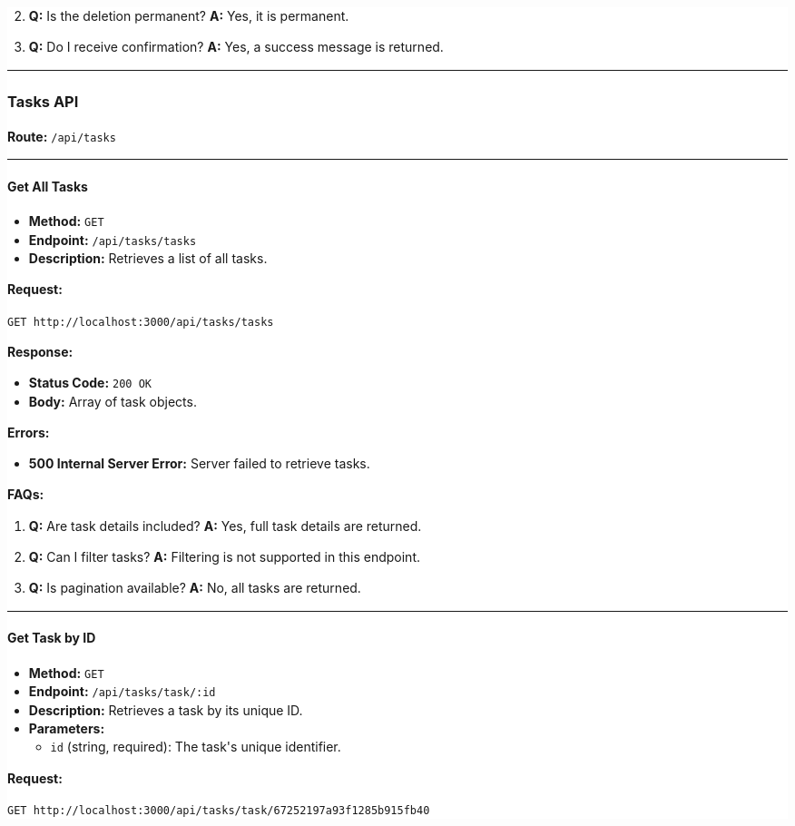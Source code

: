 2. **Q:** Is the deletion permanent?
   **A:** Yes, it is permanent.

3. **Q:** Do I receive confirmation?
   **A:** Yes, a success message is returned.

---

### Tasks API

**Route:** `/api/tasks`

---

#### Get All Tasks

- **Method:** `GET`
- **Endpoint:** `/api/tasks/tasks`
- **Description:** Retrieves a list of all tasks.

**Request:**

```http
GET http://localhost:3000/api/tasks/tasks
```

**Response:**

- **Status Code:** `200 OK`
- **Body:** Array of task objects.

**Errors:**

- **500 Internal Server Error:** Server failed to retrieve tasks.

**FAQs:**

1. **Q:** Are task details included?
   **A:** Yes, full task details are returned.

2. **Q:** Can I filter tasks?
   **A:** Filtering is not supported in this endpoint.

3. **Q:** Is pagination available?
   **A:** No, all tasks are returned.

---

#### Get Task by ID

- **Method:** `GET`
- **Endpoint:** `/api/tasks/task/:id`
- **Description:** Retrieves a task by its unique ID.
- **Parameters:**
  - `id` (string, required): The task's unique identifier.

**Request:**

```http
GET http://localhost:3000/api/tasks/task/67252197a93f1285b915fb40
```
